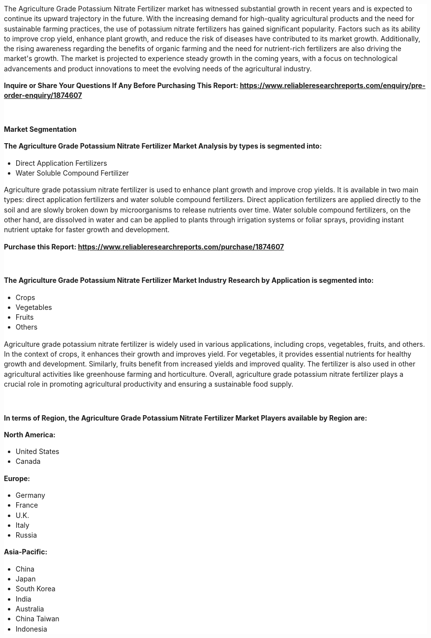 <p><p>The Agriculture Grade Potassium Nitrate Fertilizer market has witnessed substantial growth in recent years and is expected to continue its upward trajectory in the future. With the increasing demand for high-quality agricultural products and the need for sustainable farming practices, the use of potassium nitrate fertilizers has gained significant popularity. Factors such as its ability to improve crop yield, enhance plant growth, and reduce the risk of diseases have contributed to its market growth. Additionally, the rising awareness regarding the benefits of organic farming and the need for nutrient-rich fertilizers are also driving the market's growth. The market is projected to experience steady growth in the coming years, with a focus on technological advancements and product innovations to meet the evolving needs of the agricultural industry.</p></p>
<p><strong>Inquire or Share Your Questions If Any Before Purchasing This Report: <a href="https://www.reliableresearchreports.com/enquiry/pre-order-enquiry/1874607">https://www.reliableresearchreports.com/enquiry/pre-order-enquiry/1874607</a></strong></p>
<p>&nbsp;</p>
<p><strong>Market Segmentation</strong></p>
<p><strong>The Agriculture Grade Potassium Nitrate Fertilizer Market Analysis by types is segmented into:</strong></p>
<p><ul><li>Direct Application Fertilizers</li><li>Water Soluble Compound Fertilizer</li></ul></p>
<p><p>Agriculture grade potassium nitrate fertilizer is used to enhance plant growth and improve crop yields. It is available in two main types: direct application fertilizers and water soluble compound fertilizers. Direct application fertilizers are applied directly to the soil and are slowly broken down by microorganisms to release nutrients over time. Water soluble compound fertilizers, on the other hand, are dissolved in water and can be applied to plants through irrigation systems or foliar sprays, providing instant nutrient uptake for faster growth and development.</p></p>
<p><strong>Purchase this Report:&nbsp;<a href="https://www.reliableresearchreports.com/purchase/1874607">https://www.reliableresearchreports.com/purchase/1874607</a></strong></p>
<p>&nbsp;</p>
<p><strong>The Agriculture Grade Potassium Nitrate Fertilizer Market Industry Research by Application is segmented into:</strong></p>
<p><ul><li>Crops</li><li>Vegetables</li><li>Fruits</li><li>Others</li></ul></p>
<p><p>Agriculture grade potassium nitrate fertilizer is widely used in various applications, including crops, vegetables, fruits, and others. In the context of crops, it enhances their growth and improves yield. For vegetables, it provides essential nutrients for healthy growth and development. Similarly, fruits benefit from increased yields and improved quality. The fertilizer is also used in other agricultural activities like greenhouse farming and horticulture. Overall, agriculture grade potassium nitrate fertilizer plays a crucial role in promoting agricultural productivity and ensuring a sustainable food supply.</p></p>
<p>&nbsp;</p>
<p><strong>In terms of Region, the Agriculture Grade Potassium Nitrate Fertilizer Market Players available by Region are:</strong></p>
<p>
    <p> <strong> North America: </strong>
        <ul>
            <li>United States</li>
            <li>Canada</li>
        </ul>
        </p> 
    <p> <strong> Europe: </strong>
        <ul>
            <li>Germany</li>
            <li>France</li>
            <li>U.K.</li>
            <li>Italy</li>
            <li>Russia</li>
        </ul>
        </p> 
    <p> <strong> Asia-Pacific: </strong>
        <ul>
            <li>China</li>
            <li>Japan</li>
            <li>South Korea</li>
            <li>India</li>
            <li>Australia</li>
            <li>China Taiwan</li>
            <li>Indonesia</li>